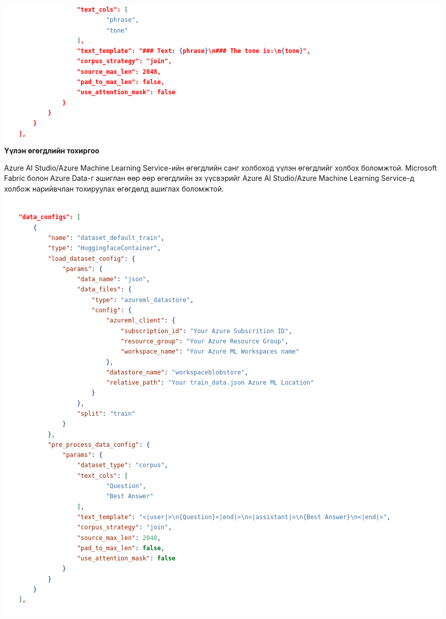 ```json
                    "text_cols": [
                            "phrase",
                            "tone"
                    ],
                    "text_template": "### Text: {phrase}\n### The tone is:\n{tone}",
                    "corpus_strategy": "join",
                    "source_max_len": 2048,
                    "pad_to_max_len": false,
                    "use_attention_mask": false
                }
            }
        }
    ],
```

**Үүлэн өгөгдлийн тохиргоо**

Azure AI Studio/Azure Machine Learning Service-ийн өгөгдлийн санг холбоход үүлэн өгөгдлийг холбох боломжтой. Microsoft Fabric болон Azure Data-г ашиглан өөр өөр өгөгдлийн эх үүсвэрийг Azure AI Studio/Azure Machine Learning Service-д холбож нарийвчлан тохируулах өгөгдөлд ашиглах боломжтой.

```json

    "data_configs": [
        {
            "name": "dataset_default_train",
            "type": "HuggingfaceContainer",
            "load_dataset_config": {
                "params": {
                    "data_name": "json", 
                    "data_files": {
                        "type": "azureml_datastore",
                        "config": {
                            "azureml_client": {
                                "subscription_id": "Your Azure Subscrition ID",
                                "resource_group": "Your Azure Resource Group",
                                "workspace_name": "Your Azure ML Workspaces name"
                            },
                            "datastore_name": "workspaceblobstore",
                            "relative_path": "Your train_data.json Azure ML Location"
                        }
                    },
                    "split": "train"
                }
            },
            "pre_process_data_config": {
                "params": {
                    "dataset_type": "corpus",
                    "text_cols": [
                            "Question",
                            "Best Answer"
                    ],
                    "text_template": "<|user|>\n{Question}<|end|>\n<|assistant|>\n{Best Answer}\n<|end|>",
                    "corpus_strategy": "join",
                    "source_max_len": 2048,
                    "pad_to_max_len": false,
                    "use_attention_mask": false
                }
            }
        }
    ],
    
```

